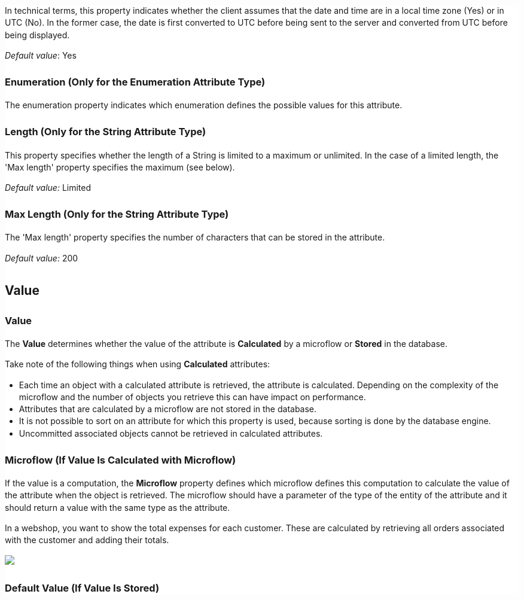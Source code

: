In technical terms, this property indicates whether the client assumes that the date and time are in a local time zone (Yes) or in UTC (No). In the former case, the date is first converted to UTC before being sent to the server and converted from UTC before being displayed.

_Default value_: Yes

### Enumeration (Only for the Enumeration Attribute Type)

The enumeration property indicates which enumeration defines the possible values for this attribute.

### Length (Only for the String Attribute Type)

This property specifies whether the length of a String is limited to a maximum or unlimited. In the case of a limited length, the 'Max length' property specifies the maximum (see below).

_Default value:_ Limited

### Max Length (Only for the String Attribute Type)

The 'Max length' property specifies the number of characters that can be stored in the attribute.

_Default value:_ 200

## Value

### Value

The **Value** determines whether the value of the attribute is **Calculated** by a microflow or **Stored** in the database.

Take note of the following things when using **Calculated** attributes:

* Each time an object with a calculated attribute is retrieved, the attribute is calculated. Depending on the complexity of the microflow and the number of objects you retrieve this can have impact on performance.
* Attributes that are calculated by a microflow are not stored in the database.
* It is not possible to sort on an attribute for which this property is used, because sorting is done by the database engine.
* Uncommitted associated objects cannot be retrieved in calculated attributes.

### Microflow (If Value Is Calculated with Microflow)

If the value is a computation, the **Microflow** property defines which microflow defines this computation to calculate the value of the attribute when the object is retrieved. The microflow should have a parameter of the type of the entity of the attribute and it should return a value with the same type as the attribute.

In a webshop, you want to show the total expenses for each customer. These are calculated by retrieving all orders associated with the customer and adding their totals.

![](/attachments/refguide7/desktop-modeler/domain-model/entities/attributes/917570.png)

### Default Value (If Value Is Stored)
